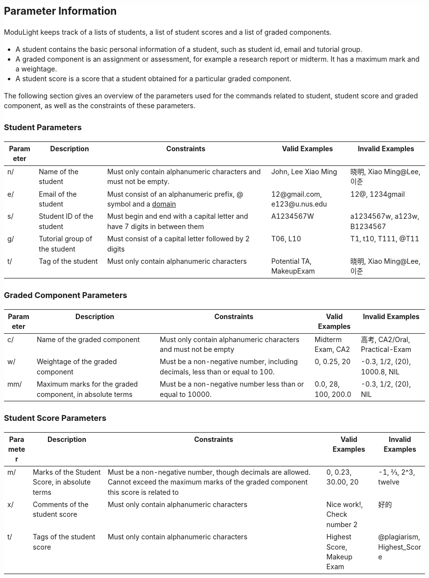<div style="page-break-after: always;"></div>

## Parameter Information

ModuLight keeps track of a lists of students, a list of student scores and a list of graded components. 
   * A student contains the basic personal information of a student, such as student id, email and tutorial group.
   * A graded component is an assignment or assessment, for example a research report or midterm. It has a maximum mark and a weightage.
   * A student score is a score that a student obtained for a particular graded component. 

The following section gives an overview of the parameters used for the commands related to student, student score and graded component, as well as the constraints of these parameters.

### Student Parameters

| Parameter | Description                   | Constraints                                                                | Valid Examples                                         | Invalid Examples           |
|-----------|-------------------------------|----------------------------------------------------------------------------|--------------------------------------------------------|----------------------------|
| n/        | Name of the student           | Must only contain alphanumeric characters and must not be empty.           | John, Lee Xiao Ming                                    | 晓明, Xiao Ming@Lee, 이준      | 
| e/        | Email of the student          | Must consist of an alphanumeric prefix, @ symbol and a [domain](#glossary) | 12@<span></span>gmail.com, e123@<span></span>u.nus.edu | 12@, 1234gmail             |
| s/        | Student ID of the student     | Must begin and end with a capital letter and have 7 digits in between them | A1234567W                                              | a1234567w, a123w, B1234567 |
| g/        | Tutorial group of the student | Must consist of a capital letter followed by 2 digits                      | T06, L10                                               | T1, t10, T111, @T11        |
| t/        | Tag of the student            | Must only contain alphanumeric characters                                  | Potential TA, MakeupExam                               | 晓明, Xiao Ming@Lee, 이준      |

<div style="page-break-after: always;"></div>

### Graded Component Parameters

| Parameter | Description                                               | Constraints                                                                   | Valid Examples      | Invalid Examples             |
|-----------|-----------------------------------------------------------|-------------------------------------------------------------------------------|---------------------|------------------------------|
| c/        | Name of the graded component                              | Must only contain alphanumeric characters and must not be empty               | Midterm Exam, CA2   | 高考, CA2/Oral, Practical-Exam |
| w/        | Weightage of the graded component                         | Must be a non-negative number, including decimals, less than or equal to 100. | 0, 0.25, 20         | -0.3, 1/2, (20), 1000.8, NIL |
| mm/       | Maximum marks for the graded component, in absolute terms | Must be a non-negative number less than or equal to 10000.                    | 0.0, 28, 100, 200.0 | -0.3, 1/2, (20), NIL         |

<div style="page-break-after: always;"></div>

### Student Score Parameters

| Parameter | Description                                        | Constraints                                                                                                                                  | Valid Examples             | Invalid Examples           |
|-----------|----------------------------------------------------|----------------------------------------------------------------------------------------------------------------------------------------------|----------------------------|----------------------------|
| m/        | Marks of the Student Score, in absolute terms      | Must be a non-negative number, though decimals are allowed. Cannot exceed the maximum marks of the graded component this score is related to | 0, 0.23, 30.00, 20         | -1, ⅔, 2^3, twelve         |
| x/        | Comments of the student score                      | Must only contain alphanumeric characters                                                                                                    | Nice work!, Check number 2 | 好的                         |
| t/        | Tags of the student score                          | Must only contain alphanumeric characters                                                                                                    | Highest Score, Makeup Exam | @plagiarism, Highest_Score |

<div style="page-break-after: always;"></div>
